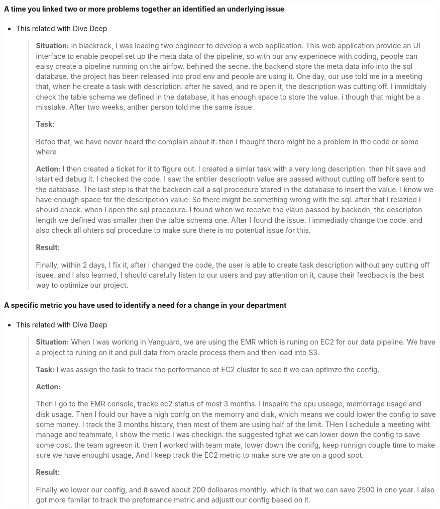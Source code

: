#### A time you linked two or more problems together an identified an underlying issue 

- This related with Dive Deep

  > **Situation:**
  > In blackrock, I was leading two engineer to develop a web application. This web application provide an UI interface to enable peopel set up the meta data of the pipeline, so with our any experinece with coding, people can eaisy create a pipeline running on the airfow. behined the secne. the backend store the meta data info into the sql database. the project has been released into prod env and people are using it. One day, our use told me in a meeting that, when he create a task with description. after he saved, and re open it, the description was cutting off. I immidtaly check the table schema we defined in the database, it has enough space to store the value. i though that might be a misstake. After two weeks, anther person told me the same issue.  
  >
  > **Task:**
  >
  > Befoe that, we have never heard the complain about it. then I thought there might be a problem in the code or some where 
  >
  > **Action:**
  > I then created a ticket for it to figure out. I created a simlar task with a very long description. then hit save and  Istart ed debug it. I checked the code. I saw the entrier descrioptn value are passed without cutting off before sent to the database. The last step is that the backedn call a sql procedure stored in the database to insert the value.  I know we have enough space for the descripotion value. So there might be something wrong with the sql. after that I relazied I should check. when I open the sql procedure. I found when we receive the vlaue passed by backedn, the descripton length we defined  was smaller then the talbe schema one. After I found the issue. I immediatly change the code. and also check all ohters sql procedure to make sure there is no potential issue for this.
  >
  > **Result:**
  >
  > Finally, within 2 days, I fix it,  after i changed the code, the user is able to create task description without any cutting off isuee. and I also learned, I should carelully listen to our users and pay attention on it, cause their feedback is the best way to optimize our project.

#### A specific metric you have used to identify a need for a change in your department 

- This related with Dive Deep

  > **Situation:**
  > When I was working in Vanguard, we are using the EMR which is runing on EC2 for our data pipeline.  We have a project to runing on it and pull data from oracle process them and then load into S3.
  >
  > **Task:**
  > I was assign the task to track the performance of EC2 cluster to see it we can optimze the config.
  >
  > **Action:**
  >
  > Then I go to the EMR console, tracke ec2 status of  most 3 months. I inspaire the cpu useage, memorrage usage and disk usage. Then I fould our have a high confg on the memorry and disk, which means we could lower the config to save some money. I track the 3 months history, then most of them are using half of the limit. THen I schedule a meeting wiht manage and teammate, I show the metic I was checkign. the suggested tghat we can lower down the config to save some cost. the team agreeon it. then I worked with team mate, lower down the conifg, keep runnign couple time to make sure we have enought usage, And I keep track the EC2 metric to make sure we are on a good spot. 
  >
  > **Result:**
  >
  > Finally we lower our config, and it saved about 200 dolloares monthly. which is that we can save 2500 in one year. I also got more familar to track the prefomance metric and adjustt our config based on it.